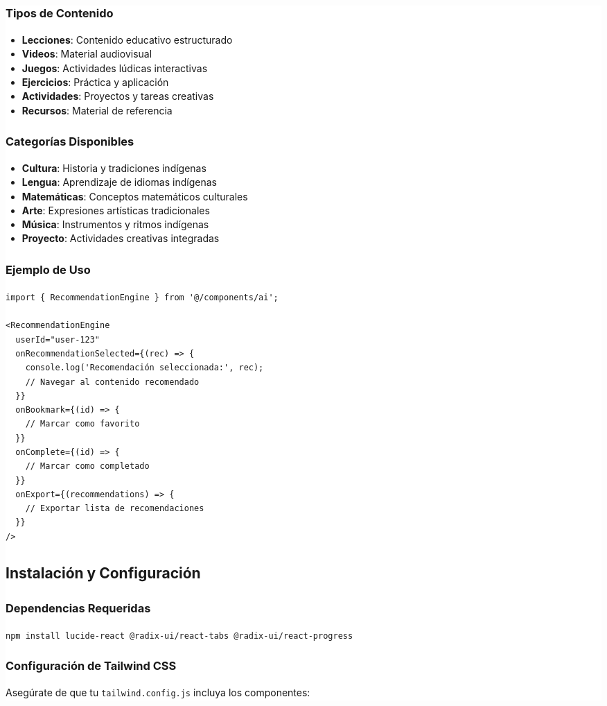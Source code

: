 ### Tipos de Contenido

- **Lecciones**: Contenido educativo estructurado
- **Videos**: Material audiovisual
- **Juegos**: Actividades lúdicas interactivas
- **Ejercicios**: Práctica y aplicación
- **Actividades**: Proyectos y tareas creativas
- **Recursos**: Material de referencia

### Categorías Disponibles

- **Cultura**: Historia y tradiciones indígenas
- **Lengua**: Aprendizaje de idiomas indígenas
- **Matemáticas**: Conceptos matemáticos culturales
- **Arte**: Expresiones artísticas tradicionales
- **Música**: Instrumentos y ritmos indígenas
- **Proyecto**: Actividades creativas integradas

### Ejemplo de Uso

```tsx
import { RecommendationEngine } from '@/components/ai';

<RecommendationEngine
  userId="user-123"
  onRecommendationSelected={(rec) => {
    console.log('Recomendación seleccionada:', rec);
    // Navegar al contenido recomendado
  }}
  onBookmark={(id) => {
    // Marcar como favorito
  }}
  onComplete={(id) => {
    // Marcar como completado
  }}
  onExport={(recommendations) => {
    // Exportar lista de recomendaciones
  }}
/>
```

## Instalación y Configuración

### Dependencias Requeridas

```bash
npm install lucide-react @radix-ui/react-tabs @radix-ui/react-progress
```

### Configuración de Tailwind CSS

Asegúrate de que tu `tailwind.config.js` incluya los componentes:
